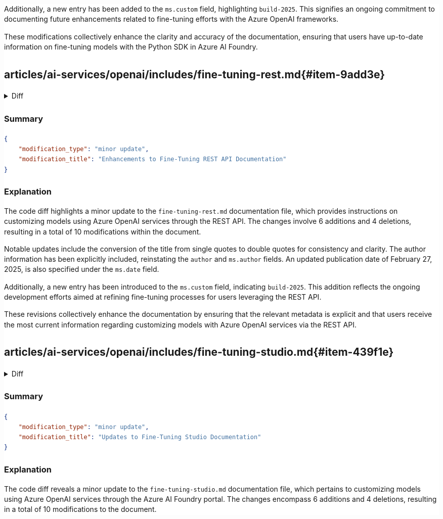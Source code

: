 Additionally, a new entry has been added to the `ms.custom` field, highlighting `build-2025`. This signifies an ongoing commitment to documenting future enhancements related to fine-tuning efforts with the Azure OpenAI frameworks.

These modifications collectively enhance the clarity and accuracy of the documentation, ensuring that users have up-to-date information on fine-tuning models with the Python SDK in Azure AI Foundry.

## articles/ai-services/openai/includes/fine-tuning-rest.md{#item-9add3e}

<details><summary>Diff</summary></details>

### Summary

```json
{
    "modification_type": "minor update",
    "modification_title": "Enhancements to Fine-Tuning REST API Documentation"
}
```

### Explanation
The code diff highlights a minor update to the `fine-tuning-rest.md` documentation file, which provides instructions on customizing models using Azure OpenAI services through the REST API. The changes involve 6 additions and 4 deletions, resulting in a total of 10 modifications within the document.

Notable updates include the conversion of the title from single quotes to double quotes for consistency and clarity. The author information has been explicitly included, reinstating the `author` and `ms.author` fields. An updated publication date of February 27, 2025, is also specified under the `ms.date` field.

Additionally, a new entry has been introduced to the `ms.custom` field, indicating `build-2025`. This addition reflects the ongoing development efforts aimed at refining fine-tuning processes for users leveraging the REST API.

These revisions collectively enhance the documentation by ensuring that the relevant metadata is explicit and that users receive the most current information regarding customizing models with Azure OpenAI services via the REST API.

## articles/ai-services/openai/includes/fine-tuning-studio.md{#item-439f1e}

<details><summary>Diff</summary></details>

### Summary

```json
{
    "modification_type": "minor update",
    "modification_title": "Updates to Fine-Tuning Studio Documentation"
}
```

### Explanation
The code diff reveals a minor update to the `fine-tuning-studio.md` documentation file, which pertains to customizing models using Azure OpenAI services through the Azure AI Foundry portal. The changes encompass 6 additions and 4 deletions, resulting in a total of 10 modifications to the document.

